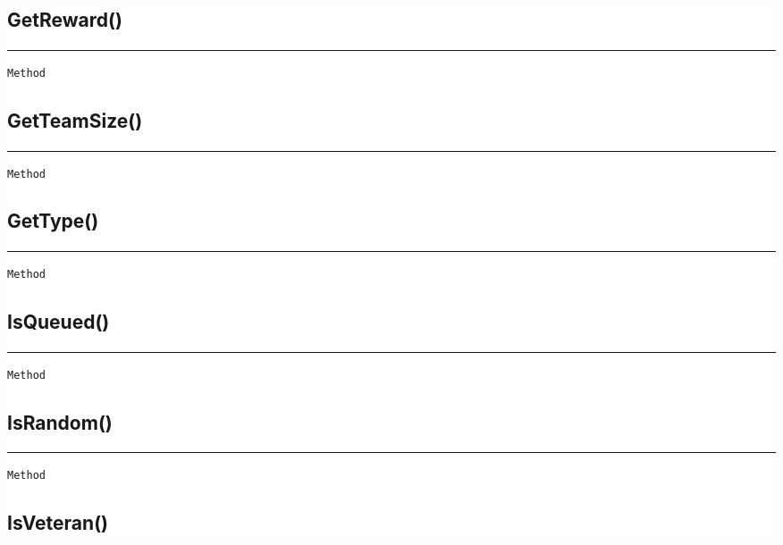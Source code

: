 GetReward()
-----------

------------------------------------------------------------------------

`Method`

GetTeamSize()
-------------

------------------------------------------------------------------------

`Method`

GetType()
---------

------------------------------------------------------------------------

`Method`

IsQueued()
----------

------------------------------------------------------------------------

`Method`

IsRandom()
----------

------------------------------------------------------------------------

`Method`

IsVeteran()
-----------
